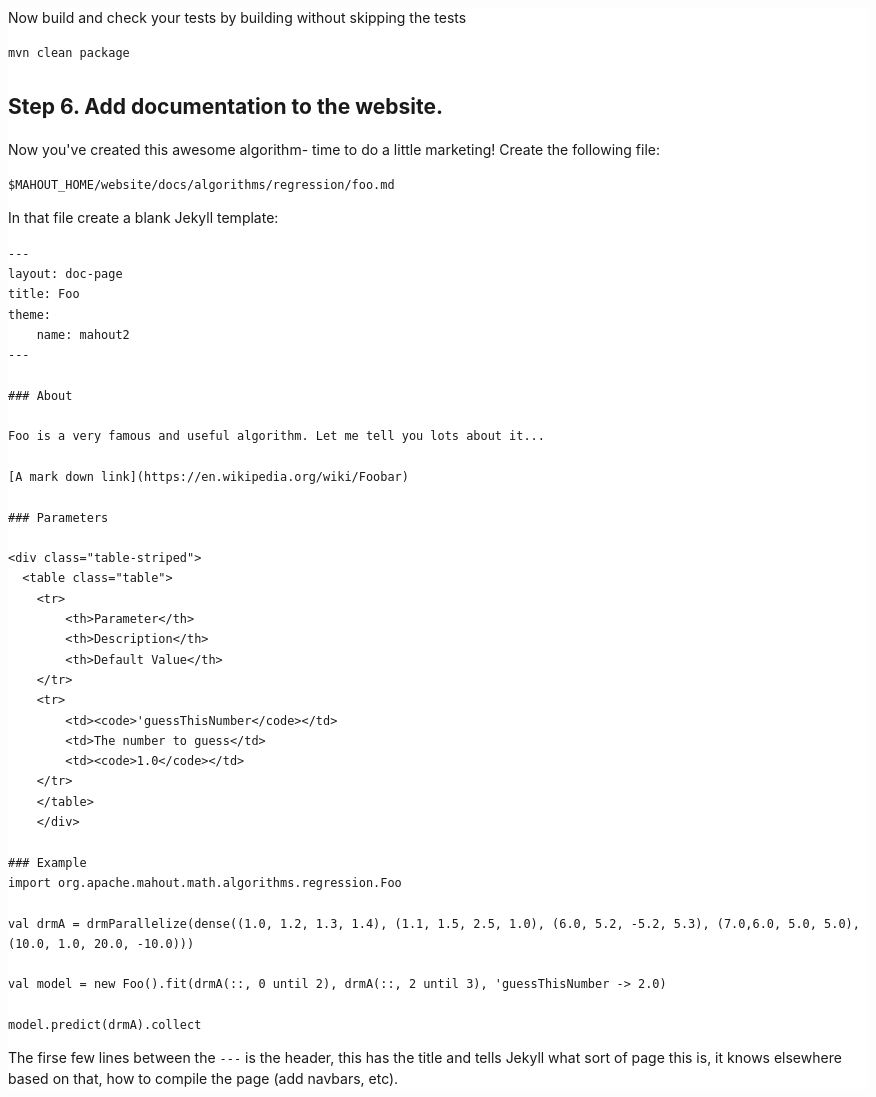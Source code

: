 Now build and check your tests by building without skipping the tests

    mvn clean package
    
## Step 6. Add documentation to the website. 

Now you've created this awesome algorithm- time to do a little marketing!  Create the following file:

    $MAHOUT_HOME/website/docs/algorithms/regression/foo.md

In that file create a blank Jekyll template:
    
    ---
    layout: doc-page
    title: Foo
    theme:
        name: mahout2
    ---
    
    ### About
    
    Foo is a very famous and useful algorithm. Let me tell you lots about it...
    
    [A mark down link](https://en.wikipedia.org/wiki/Foobar)
    
    ### Parameters
    
    <div class="table-striped">
      <table class="table">
        <tr>
            <th>Parameter</th>
            <th>Description</th>
            <th>Default Value</th>
        </tr>
        <tr>
            <td><code>'guessThisNumber</code></td>
            <td>The number to guess</td>
            <td><code>1.0</code></td>
        </tr>
        </table>
        </div>
    
    ### Example
    import org.apache.mahout.math.algorithms.regression.Foo
            
    val drmA = drmParallelize(dense((1.0, 1.2, 1.3, 1.4), (1.1, 1.5, 2.5, 1.0), (6.0, 5.2, -5.2, 5.3), (7.0,6.0, 5.0, 5.0), (10.0, 1.0, 20.0, -10.0)))
    
    val model = new Foo().fit(drmA(::, 0 until 2), drmA(::, 2 until 3), 'guessThisNumber -> 2.0)
 
    model.predict(drmA).collect

The firse few lines between the `---` is the header, this has the title and tells Jekyll what sort of page this is, it knows 
elsewhere based on that, how to compile the page (add navbars, etc).
